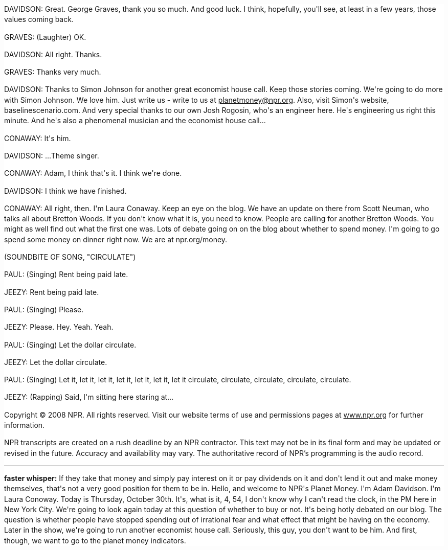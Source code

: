 DAVIDSON: Great. George Graves, thank you so much. And good luck. I think, hopefully, you'll see, at least in a few years, those values coming back.

GRAVES: (Laughter) OK.

DAVIDSON: All right. Thanks.

GRAVES: Thanks very much.

DAVIDSON: Thanks to Simon Johnson for another great economist house call. Keep those stories coming. We're going to do more with Simon Johnson. We love him. Just write us - write to us at planetmoney@npr.org. Also, visit Simon's website, baselinescenario.com. And very special thanks to our own Josh Rogosin, who's an engineer here. He's engineering us right this minute. And he's also a phenomenal musician and the economist house call...

CONAWAY: It's him.

DAVIDSON: ...Theme singer.

CONAWAY: Adam, I think that's it. I think we're done.

DAVIDSON: I think we have finished.

CONAWAY: All right, then. I'm Laura Conaway. Keep an eye on the blog. We have an update on there from Scott Neuman, who talks all about Bretton Woods. If you don't know what it is, you need to know. People are calling for another Bretton Woods. You might as well find out what the first one was. Lots of debate going on on the blog about whether to spend money. I'm going to go spend some money on dinner right now. We are at npr.org/money.

(SOUNDBITE OF SONG, "CIRCULATE")

PAUL: (Singing) Rent being paid late.

JEEZY: Rent being paid late.

PAUL: (Singing) Please.

JEEZY: Please. Hey. Yeah. Yeah.

PAUL: (Singing) Let the dollar circulate.

JEEZY: Let the dollar circulate.

PAUL: (Singing) Let it, let it, let it, let it, let it, let it, let it circulate, circulate, circulate, circulate, circulate.

JEEZY: (Rapping) Said, I'm sitting here staring at...

Copyright © 2008 NPR. All rights reserved. Visit our website terms of use and permissions pages at www.npr.org for further information.

NPR transcripts are created on a rush deadline by an NPR contractor. This text may not be in its final form and may be updated or revised in the future. Accuracy and availability may vary. The authoritative record of NPR’s programming is the audio record.

----

**faster whisper:**
If they take that money and simply pay interest on it or pay dividends on it and don't lend
it out and make money themselves, that's not a very good position for them to be in.
Hello, and welcome to NPR's Planet Money.
I'm Adam Davidson.
I'm Laura Conoway.
Today is Thursday, October 30th.
It's, what is it, 4, 54, I don't know why I can't read the clock, in the PM
here in New York City.
We're going to look again today at this question of whether to buy or not.
It's being hotly debated on our blog.
The question is whether people have stopped spending out of irrational fear and what
effect that might be having on the economy.
Later in the show, we're going to run another economist house call.
Seriously, this guy, you don't want to be him.
And first, though, we want to go to the planet money indicators.